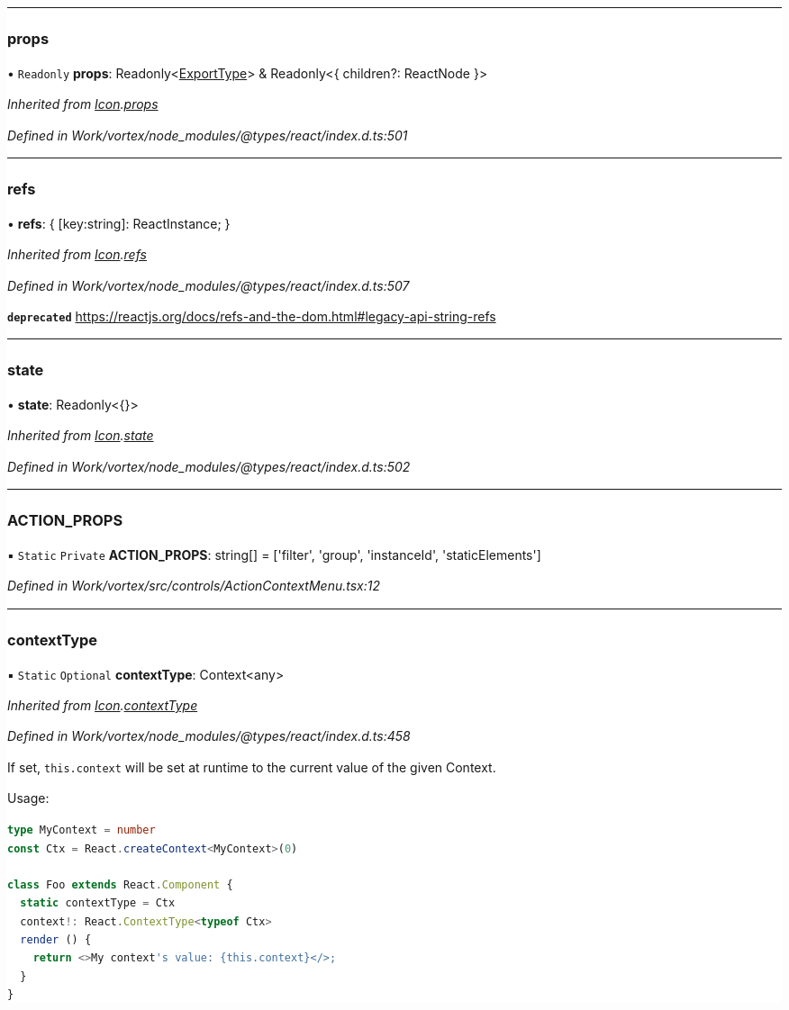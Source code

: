 ___

### props

• `Readonly` **props**: Readonly\<[ExportType](../globals.md#exporttype)> & Readonly\<{ children?: ReactNode  }>

*Inherited from [Icon](icon.md).[props](icon.md#props)*

*Defined in Work/vortex/node_modules/@types/react/index.d.ts:501*

___

### refs

•  **refs**: { [key:string]: ReactInstance;  }

*Inherited from [Icon](icon.md).[refs](icon.md#refs)*

*Defined in Work/vortex/node_modules/@types/react/index.d.ts:507*

**`deprecated`** 
https://reactjs.org/docs/refs-and-the-dom.html#legacy-api-string-refs

___

### state

•  **state**: Readonly\<{}>

*Inherited from [Icon](icon.md).[state](icon.md#state)*

*Defined in Work/vortex/node_modules/@types/react/index.d.ts:502*

___

### ACTION\_PROPS

▪ `Static` `Private` **ACTION\_PROPS**: string[] = ['filter', 'group', 'instanceId', 'staticElements']

*Defined in Work/vortex/src/controls/ActionContextMenu.tsx:12*

___

### contextType

▪ `Static` `Optional` **contextType**: Context\<any>

*Inherited from [Icon](icon.md).[contextType](icon.md#contexttype)*

*Defined in Work/vortex/node_modules/@types/react/index.d.ts:458*

If set, `this.context` will be set at runtime to the current value of the given Context.

Usage:

```ts
type MyContext = number
const Ctx = React.createContext<MyContext>(0)

class Foo extends React.Component {
  static contextType = Ctx
  context!: React.ContextType<typeof Ctx>
  render () {
    return <>My context's value: {this.context}</>;
  }
}
```
